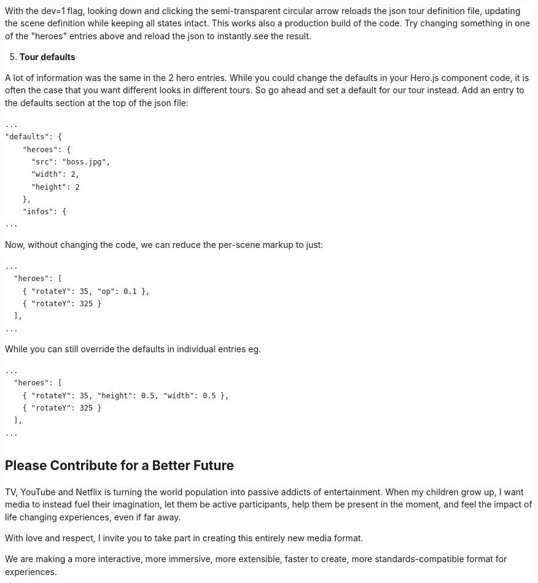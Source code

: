 With the dev=1 flag, looking down and clicking the semi-transparent circular arrow reloads the json tour definition file, updating the scene definition while keeping all states intact. This works also a production build of the code. Try changing something in one of the "heroes" entries above and reload the json to instantly see the result.

5. __Tour defaults__

A lot of information was the same in the 2 hero entries. While you could change the defaults in your Hero.js component code, it is often the case that you want different looks in different tours. So go ahead and set a default for our tour instead. Add an entry to the defaults section at the top of the json file:
```
...
"defaults": {
    "heroes": {
      "src": "boss.jpg",
      "width": 2,
      "height": 2
    },
    "infos": {
...
````
Now, without changing the code, we can reduce the per-scene markup to just:

```
...
  "heroes": [
    { "rotateY": 35, "op": 0.1 },
    { "rotateY": 325 }
  ],
...
```

While you can still override the defaults in individual entries eg.
```
...
  "heroes": [
    { "rotateY": 35, "height": 0.5, "width": 0.5 },
    { "rotateY": 325 }
  ],
...
```


## Please Contribute for a Better Future

TV, YouTube and Netflix is turning the world population into passive addicts of entertainment. When my children grow up, I want media to instead fuel their imagination, let them be active participants, help them be present in the moment, and feel the impact of life changing experiences, even if far away.

With love and respect, I invite you to take part in creating this entirely new media format.

We are making a more interactive, more immersive, more extensible, faster to create, more standards-compatible format for experiences.
